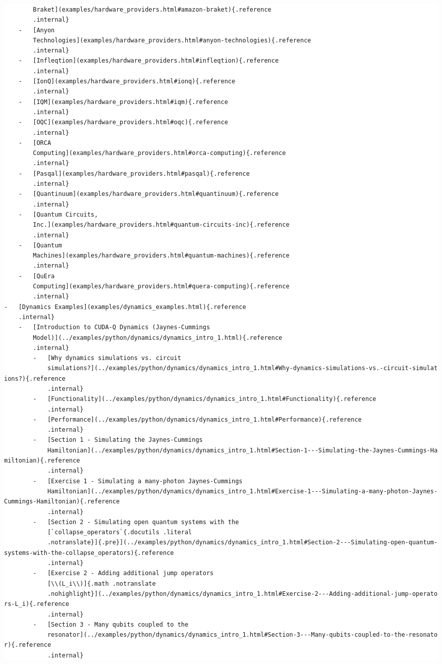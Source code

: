             Braket](examples/hardware_providers.html#amazon-braket){.reference
            .internal}
        -   [Anyon
            Technologies](examples/hardware_providers.html#anyon-technologies){.reference
            .internal}
        -   [Infleqtion](examples/hardware_providers.html#infleqtion){.reference
            .internal}
        -   [IonQ](examples/hardware_providers.html#ionq){.reference
            .internal}
        -   [IQM](examples/hardware_providers.html#iqm){.reference
            .internal}
        -   [OQC](examples/hardware_providers.html#oqc){.reference
            .internal}
        -   [ORCA
            Computing](examples/hardware_providers.html#orca-computing){.reference
            .internal}
        -   [Pasqal](examples/hardware_providers.html#pasqal){.reference
            .internal}
        -   [Quantinuum](examples/hardware_providers.html#quantinuum){.reference
            .internal}
        -   [Quantum Circuits,
            Inc.](examples/hardware_providers.html#quantum-circuits-inc){.reference
            .internal}
        -   [Quantum
            Machines](examples/hardware_providers.html#quantum-machines){.reference
            .internal}
        -   [QuEra
            Computing](examples/hardware_providers.html#quera-computing){.reference
            .internal}
    -   [Dynamics Examples](examples/dynamics_examples.html){.reference
        .internal}
        -   [Introduction to CUDA-Q Dynamics (Jaynes-Cummings
            Model)](../examples/python/dynamics/dynamics_intro_1.html){.reference
            .internal}
            -   [Why dynamics simulations vs. circuit
                simulations?](../examples/python/dynamics/dynamics_intro_1.html#Why-dynamics-simulations-vs.-circuit-simulations?){.reference
                .internal}
            -   [Functionality](../examples/python/dynamics/dynamics_intro_1.html#Functionality){.reference
                .internal}
            -   [Performance](../examples/python/dynamics/dynamics_intro_1.html#Performance){.reference
                .internal}
            -   [Section 1 - Simulating the Jaynes-Cummings
                Hamiltonian](../examples/python/dynamics/dynamics_intro_1.html#Section-1---Simulating-the-Jaynes-Cummings-Hamiltonian){.reference
                .internal}
            -   [Exercise 1 - Simulating a many-photon Jaynes-Cummings
                Hamiltonian](../examples/python/dynamics/dynamics_intro_1.html#Exercise-1---Simulating-a-many-photon-Jaynes-Cummings-Hamiltonian){.reference
                .internal}
            -   [Section 2 - Simulating open quantum systems with the
                [`collapse_operators`{.docutils .literal
                .notranslate}]{.pre}](../examples/python/dynamics/dynamics_intro_1.html#Section-2---Simulating-open-quantum-systems-with-the-collapse_operators){.reference
                .internal}
            -   [Exercise 2 - Adding additional jump operators
                [\\(L_i\\)]{.math .notranslate
                .nohighlight}](../examples/python/dynamics/dynamics_intro_1.html#Exercise-2---Adding-additional-jump-operators-L_i){.reference
                .internal}
            -   [Section 3 - Many qubits coupled to the
                resonator](../examples/python/dynamics/dynamics_intro_1.html#Section-3---Many-qubits-coupled-to-the-resonator){.reference
                .internal}